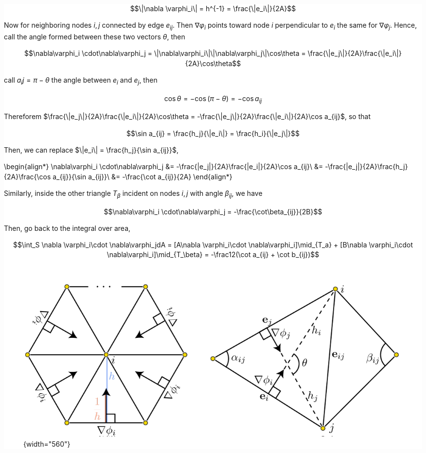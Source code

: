 $$\|\nabla \varphi_i\| = h^{-1} = \frac{\|e_i\|}{2A}$$

Now for neighboring nodes $i,j$ connected by edge $e_{ij}$. Then $\nabla \varphi_i$ points toward node $i$ perpendicular to $e_i$ the same for $\nabla \varphi_j$. Hence, call the angle formed between these two vectors $\theta$, then 

$$\nabla\varphi_i \cdot\nabla\varphi_j = \|\nabla\varphi_i\|\|\nabla\varphi_j\|\cos\theta = \frac{\|e_j\|}{2A}\frac{\|e_i\|}{2A}\cos\theta$$

call $a_ij = \pi-\theta$ the angle between $e_i$ and $e_j$, then 

$$\cos\theta = -\cos(\pi-\theta) = -\cos a_{ij}$$

Thereforem $\frac{\|e_j\|}{2A}\frac{\|e_i\|}{2A}\cos\theta = -\frac{\|e_j\|}{2A}\frac{\|e_i\|}{2A}\cos a_{ij}$, so that

$$\sin a_{ij} = \frac{h_j}{\|e_i\|} = \frac{h_i}{\|e_j\|}$$

Then, we can replace $\|e_i\| = \frac{h_j}{\sin a_{ij}}$, 

\begin{align*}
\nabla\varphi_i \cdot\nabla\varphi_j &= -\frac{\|e_j\|}{2A}\frac{\|e_i\|}{2A}\cos a_{ij}\\
&= -\frac{\|e_j\|}{2A}\frac{h_j}{2A}\frac{\cos a_{ij}}{\sin a_{ij}}\\
&= -\frac{\cot a_{ij}}{2A}
\end{align*}

Similarly, inside the other triangle $T_\beta$ incident on nodes $i,j$ with angle $\beta_{ij}$, we have 

$$\nabla\varphi_i \cdot\nabla\varphi_j = -\frac{\cot\beta_{ij}}{2B}$$

Then, go back to the integral over area, 

$$\int_S \nabla \varphi_i\cdot \nabla\varphi_jdA = [A\nabla \varphi_i\cdot \nabla\varphi_i]\mid_{T_a} + [B\nabla \varphi_i\cdot \nabla\varphi_i]\mid_{T_\beta} = -\frac12(\cot a_{ij} + \cot b_{ij})$$

​<figure markdown>
![](./assets/hat-function-gradient.png){width="560"}
</figure>
